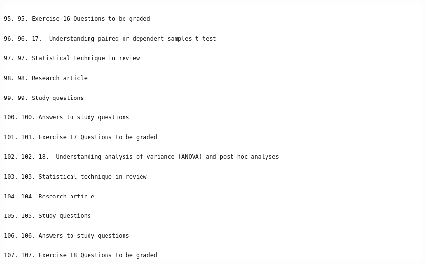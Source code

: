                                                                                                                                                                                                                                                                                                                                                                             95. 95. Exercise 16 Questions to be graded
                                                                                                                                                                                                                                                                                                                                                                                96. 96. 17.  Understanding paired or dependent samples t-test
                                                                                                                                                                                                                                                                                                                                                                                    97. 97. Statistical technique in review
                                                                                                                                                                                                                                                                                                                                                                                        98. 98. Research article
                                                                                                                                                                                                                                                                                                                                                                                            99. 99. Study questions
                                                                                                                                                                                                                                                                                                                                                                                                100. 100. Answers to study questions
                                                                                                                                                                                                                                                                                                                                                                                                     101. 101. Exercise 17 Questions to be graded
                                                                                                                                                                                                                                                                                                                                                                                                          102. 102. 18.  Understanding analysis of variance (ANOVA) and post hoc analyses
                                                                                                                                                                                                                                                                                                                                                                                                               103. 103. Statistical technique in review
                                                                                                                                                                                                                                                                                                                                                                                                                    104. 104. Research article
                                                                                                                                                                                                                                                                                                                                                                                                                         105. 105. Study questions
                                                                                                                                                                                                                                                                                                                                                                                                                              106. 106. Answers to study questions
                                                                                                                                                                                                                                                                                                                                                                                                                                   107. 107. Exercise 18 Questions to be graded